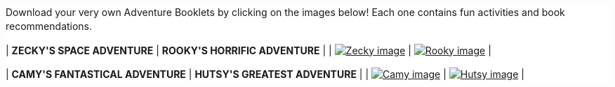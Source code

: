 Download your very own Adventure Booklets by clicking on the images below! Each one contains fun activities and book recommendations.

| **ZECKY'S SPACE ADVENTURE** | **ROOKY'S HORRIFIC ADVENTURE** |
| <a href="/images/unsorted/monstersunited/NLB_Zecky-Puzzle-Notebook_FA.pdf"><img src="/images/unsorted/monstersunited/mu-zecky-cover.png" alt="Zecky image" style="width: 50%;"></a> | <a href="/images/unsorted/monstersunited/NLB_Rooky-Puzzle-Notebook.pdf"><img src="/images/unsorted/monstersunited/mu-rooky-cover.png" alt="Rooky image" style="width: 50%;"></a> |

| **CAMY'S FANTASTICAL ADVENTURE** | **HUTSY'S GREATEST ADVENTURE** |
| <a href="/images/unsorted/monstersunited/NLB_Camy-Puzzle-Notebook_FA.pdf"><img src="/images/unsorted/monstersunited/mu-camy-cover.png" alt="Camy image" style="width: 50%;"></a> | <a href="/images/unsorted/monstersunited/NLB-Hutsy Puzzle Notebook-FA-compressed.pdf"><img src="/images/unsorted/monstersunited/mu-hutsy-cover.png" alt="Hutsy image" style="width: 50%;"></a> |

